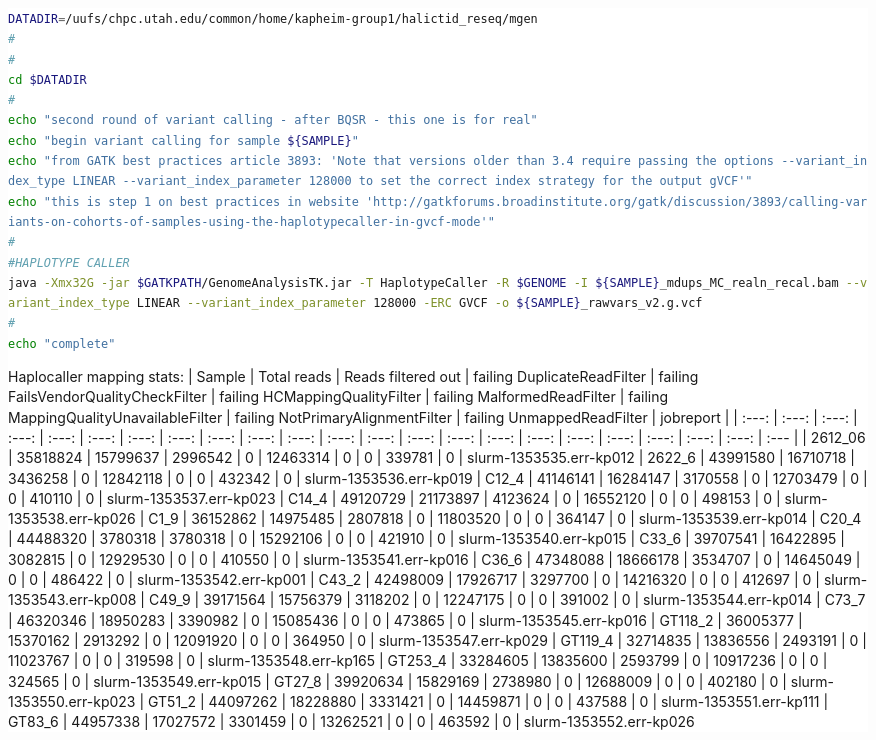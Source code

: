 ```bash
DATADIR=/uufs/chpc.utah.edu/common/home/kapheim-group1/halictid_reseq/mgen
#
#
cd $DATADIR
#
echo "second round of variant calling - after BQSR - this one is for real"
echo "begin variant calling for sample ${SAMPLE}"
echo "from GATK best practices article 3893: 'Note that versions older than 3.4 require passing the options --variant_index_type LINEAR --variant_index_parameter 128000 to set the correct index strategy for the output gVCF'"
echo "this is step 1 on best practices in website 'http://gatkforums.broadinstitute.org/gatk/discussion/3893/calling-variants-on-cohorts-of-samples-using-the-haplotypecaller-in-gvcf-mode'"
#
#HAPLOTYPE CALLER
java -Xmx32G -jar $GATKPATH/GenomeAnalysisTK.jar -T HaplotypeCaller -R $GENOME -I ${SAMPLE}_mdups_MC_realn_recal.bam --variant_index_type LINEAR --variant_index_parameter 128000 -ERC GVCF -o ${SAMPLE}_rawvars_v2.g.vcf
#
echo "complete"
```

Haplocaller mapping stats:
| Sample | Total reads | Reads filtered out | failing DuplicateReadFilter |	failing FailsVendorQualityCheckFilter | failing HCMappingQualityFilter | failing MalformedReadFilter | failing MappingQualityUnavailableFilter | failing NotPrimaryAlignmentFilter | failing UnmappedReadFilter | jobreport |
| :---: | :---: | :---: | :---: | :---: | :---: | :---: | :---: | :---: | :---: | :---: | :---: | :---: | :---: | :---: | :---: | :---: | :---: | :---: | :---: | :---: | :---: | :--- |
| 2612_06	| 35818824 | 15799637	| 2996542	| 0	| 12463314 | 0 |	0 |	339781 | 0 | slurm-1353535.err-kp012
| 2622_6	| 43991580 | 16710718 | 3436258	| 0	| 12842118 | 0 | 0	| 432342 | 0 | slurm-1353536.err-kp019
| C12_4	| 41146141 | 16284147 | 3170558	| 0 |	12703479 | 0 | 0	| 410110 | 0 | slurm-1353537.err-kp023
| C14_4	| 49120729 | 21173897	| 4123624	| 0	| 16552120 | 0 | 0	| 498153 | 0 | slurm-1353538.err-kp026
| C1_9	| 36152862 | 14975485	| 2807818	| 0 |	11803520 | 0 | 0	| 364147 | 0 | slurm-1353539.err-kp014
| C20_4	| 44488320 | 3780318	| 3780318	| 0 |	15292106 | 0 | 0	| 421910 | 0 | slurm-1353540.err-kp015
| C33_6	| 39707541 | 16422895	| 3082815	| 0	| 12929530 | 0 | 0	| 410550 | 0 | slurm-1353541.err-kp016
| C36_6	| 47348088 | 18666178	| 3534707	| 0	| 14645049 | 0 | 0	| 486422 | 0 | slurm-1353542.err-kp001
| C43_2	| 42498009 | 17926717	| 3297700	| 0	| 14216320 | 0 | 0	| 412697 | 0 | slurm-1353543.err-kp008
| C49_9	| 39171564 | 15756379	| 3118202	| 0	| 12247175 | 0 | 0	| 391002 | 0 | slurm-1353544.err-kp014
| C73_7	| 46320346 | 18950283	| 3390982	| 0	| 15085436 | 0 | 0	| 473865 | 0 | slurm-1353545.err-kp016
| GT118_2	| 36005377 | 15370162	| 2913292	| 0	| 12091920 | 0 | 0	| 364950 | 0 | slurm-1353547.err-kp029
| GT119_4	| 32714835 | 13836556	| 2493191	| 0	| 11023767 | 0 | 0 |	319598 | 0 | slurm-1353548.err-kp165
| GT253_4	| 33284605 | 13835600	| 2593799	| 0	| 10917236 | 0 | 0	| 324565 | 0 | slurm-1353549.err-kp015
| GT27_8	| 39920634 | 15829169	| 2738980	| 0	| 12688009 | 0 | 0	| 402180 | 0 | slurm-1353550.err-kp023
| GT51_2	| 44097262 | 18228880	| 3331421	| 0	| 14459871 | 0 | 0	| 437588 | 0 | slurm-1353551.err-kp111
| GT83_6	| 44957338 | 17027572	| 3301459	| 0	| 13262521 | 0 | 0	| 463592 | 0 | slurm-1353552.err-kp026
